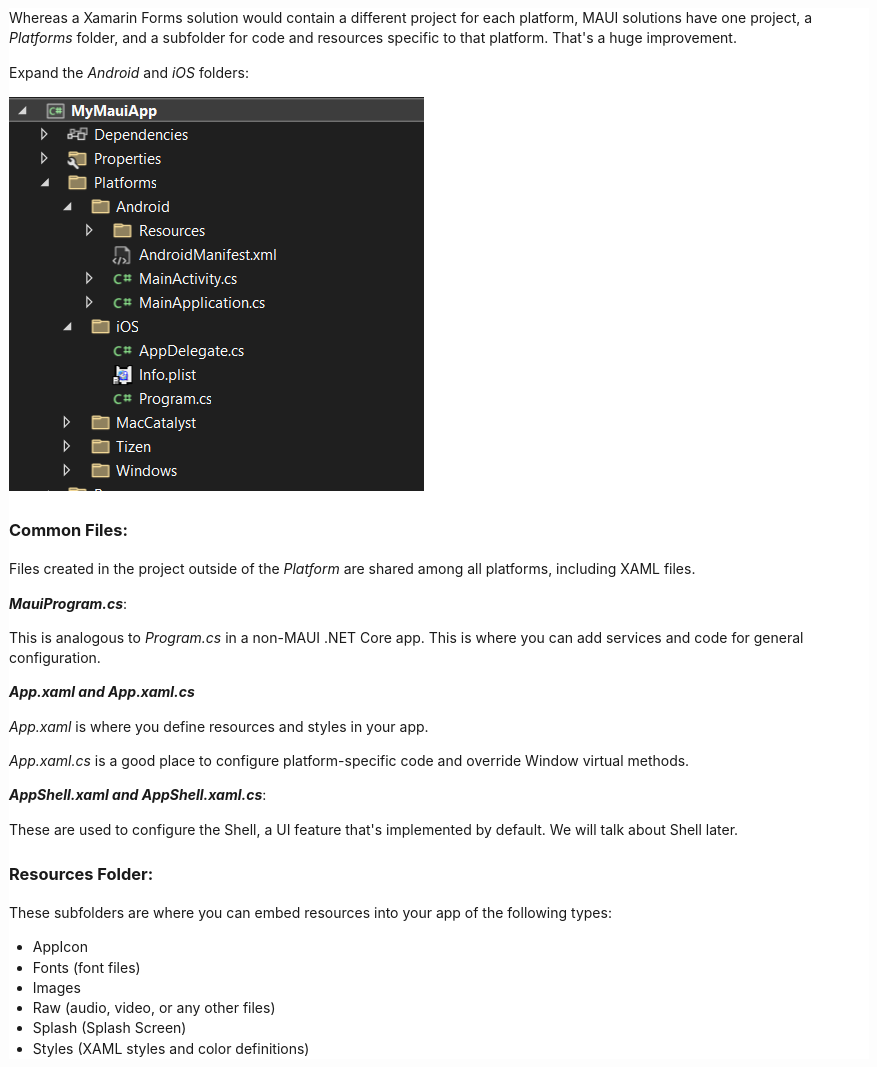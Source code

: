 Whereas a Xamarin Forms solution would contain a different project for each platform, MAUI solutions have one project, a *Platforms* folder, and a subfolder for code and resources specific to that platform. That's a huge improvement.

Expand the *Android* and *iOS* folders:

![image-20230508144438913](images/image-20230508144438913.png)

### Common Files:

Files created in the project outside of the *Platform* are shared among all platforms, including XAML files.

***MauiProgram.cs***:

This is analogous to *Program.cs* in a non-MAUI .NET Core app. This is where you can add services and code for general configuration. 

***App.xaml and App.xaml.cs***

*App.xaml* is where you define resources and styles in your app. 

*App.xaml.cs* is a good place to configure platform-specific code and override Window virtual methods.

***AppShell.xaml and AppShell.xaml.cs***:

These are used to configure the Shell, a UI feature that's implemented by default. We will talk about Shell later.

### Resources Folder:

These subfolders are where you can embed resources into your app of the following types:

- AppIcon
- Fonts (font files)
- Images
- Raw (audio, video, or any other files)
- Splash (Splash Screen)
- Styles (XAML styles and color definitions)
